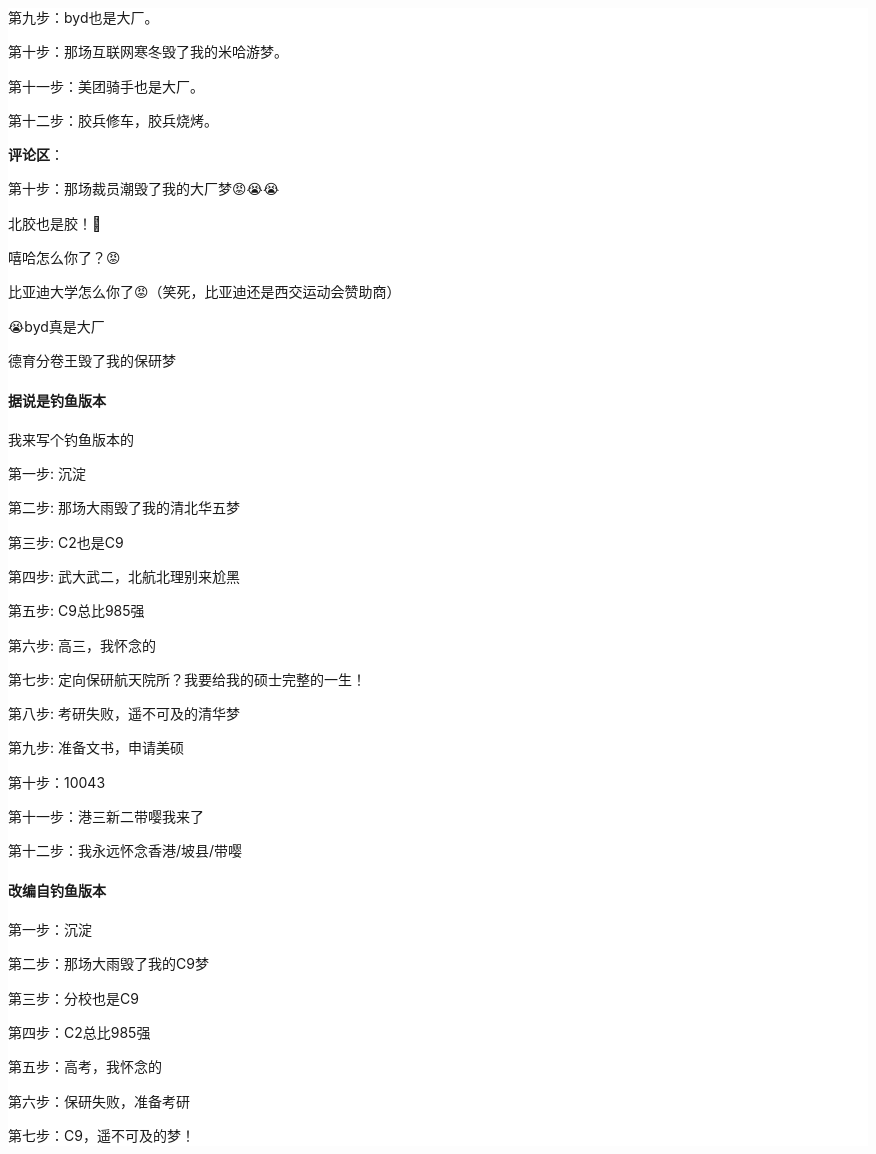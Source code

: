 第九步：byd也是大厂。

第十步：那场互联网寒冬毁了我的米哈游梦。

第十一步：美团骑手也是大厂。

第十二步：胶兵修车，胶兵烧烤。

**评论区**：

第十步：那场裁员潮毁了我的大厂梦😡😭😭

北胶也是胶！🤣

嘻哈怎么你了？😡

比亚迪大学怎么你了😡（笑死，比亚迪还是西交运动会赞助商）

😭byd真是大厂

德育分卷王毁了我的保研梦

#### 据说是钓鱼版本

我来写个钓鱼版本的

第一步: 沉淀

第二步: 那场大雨毁了我的清北华五梦

第三步: C2也是C9

第四步: 武大武二，北航北理别来尬黑

第五步:​ C9总比985强

第六步: 高三，我怀念的

第七步: 定向保研航天院所？我要给我的硕士完整的一生！

第八步: 考研失败，遥不可及的清华梦

第九步: 准备文书，申请美硕

第十步：10043

第十一步：港三新二带嘤我来了

第十二步：我永远怀念香港/坡县/带嘤

#### 改编自钓鱼版本

第一步：沉淀

第二步：那场大雨毁了我的C9梦

第三步：分校也是C9

第四步：C2总比985强

第五步：高考，我怀念的

第六步：保研失败，准备考研

第七步：C9，遥不可及的梦！

